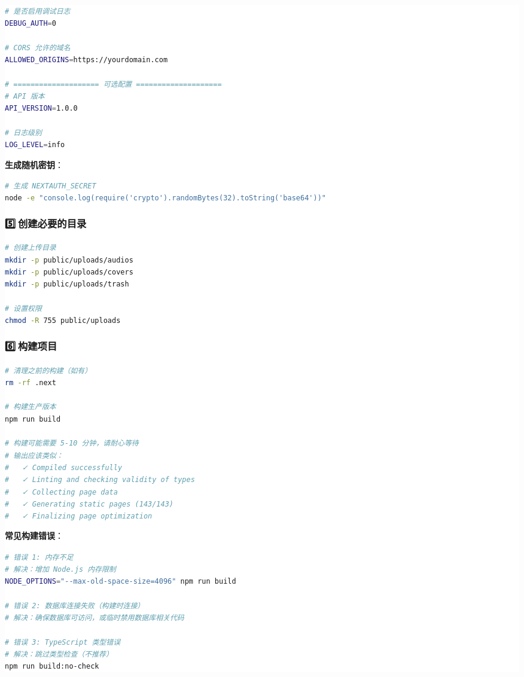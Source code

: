 ```bash
# 是否启用调试日志
DEBUG_AUTH=0

# CORS 允许的域名
ALLOWED_ORIGINS=https://yourdomain.com

# ==================== 可选配置 ====================
# API 版本
API_VERSION=1.0.0

# 日志级别
LOG_LEVEL=info
```

**生成随机密钥**：

```bash
# 生成 NEXTAUTH_SECRET
node -e "console.log(require('crypto').randomBytes(32).toString('base64'))"
```

### 5️⃣ 创建必要的目录

```bash
# 创建上传目录
mkdir -p public/uploads/audios
mkdir -p public/uploads/covers
mkdir -p public/uploads/trash

# 设置权限
chmod -R 755 public/uploads
```

### 6️⃣ 构建项目

```bash
# 清理之前的构建（如有）
rm -rf .next

# 构建生产版本
npm run build

# 构建可能需要 5-10 分钟，请耐心等待
# 输出应该类似：
#   ✓ Compiled successfully
#   ✓ Linting and checking validity of types
#   ✓ Collecting page data
#   ✓ Generating static pages (143/143)
#   ✓ Finalizing page optimization
```

**常见构建错误**：

```bash
# 错误 1: 内存不足
# 解决：增加 Node.js 内存限制
NODE_OPTIONS="--max-old-space-size=4096" npm run build

# 错误 2: 数据库连接失败（构建时连接）
# 解决：确保数据库可访问，或临时禁用数据库相关代码

# 错误 3: TypeScript 类型错误
# 解决：跳过类型检查（不推荐）
npm run build:no-check
```
